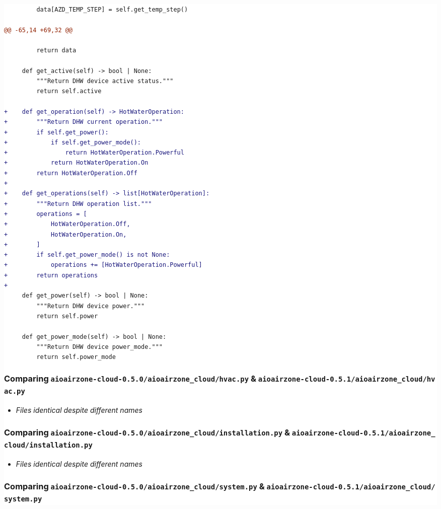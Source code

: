 ```diff
         data[AZD_TEMP_STEP] = self.get_temp_step()
 
@@ -65,14 +69,32 @@
 
         return data
 
     def get_active(self) -> bool | None:
         """Return DHW device active status."""
         return self.active
 
+    def get_operation(self) -> HotWaterOperation:
+        """Return DHW current operation."""
+        if self.get_power():
+            if self.get_power_mode():
+                return HotWaterOperation.Powerful
+            return HotWaterOperation.On
+        return HotWaterOperation.Off
+
+    def get_operations(self) -> list[HotWaterOperation]:
+        """Return DHW operation list."""
+        operations = [
+            HotWaterOperation.Off,
+            HotWaterOperation.On,
+        ]
+        if self.get_power_mode() is not None:
+            operations += [HotWaterOperation.Powerful]
+        return operations
+
     def get_power(self) -> bool | None:
         """Return DHW device power."""
         return self.power
 
     def get_power_mode(self) -> bool | None:
         """Return DHW device power_mode."""
         return self.power_mode
```

### Comparing `aioairzone-cloud-0.5.0/aioairzone_cloud/hvac.py` & `aioairzone-cloud-0.5.1/aioairzone_cloud/hvac.py`

 * *Files identical despite different names*

### Comparing `aioairzone-cloud-0.5.0/aioairzone_cloud/installation.py` & `aioairzone-cloud-0.5.1/aioairzone_cloud/installation.py`

 * *Files identical despite different names*

### Comparing `aioairzone-cloud-0.5.0/aioairzone_cloud/system.py` & `aioairzone-cloud-0.5.1/aioairzone_cloud/system.py`
